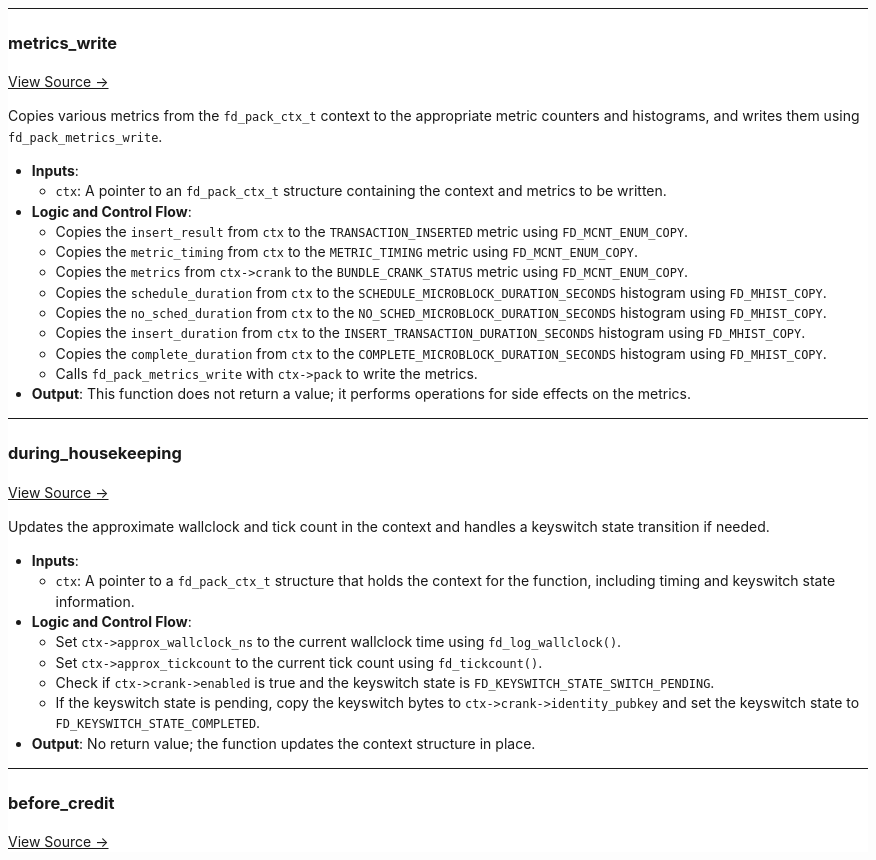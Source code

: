 
---
### metrics\_write
[View Source →](<../../../../../src/disco/pack/fd_pack_tile.c#L392>)

Copies various metrics from the `fd_pack_ctx_t` context to the appropriate metric counters and histograms, and writes them using `fd_pack_metrics_write`.
- **Inputs**:
    - `ctx`: A pointer to an `fd_pack_ctx_t` structure containing the context and metrics to be written.
- **Logic and Control Flow**:
    - Copies the `insert_result` from `ctx` to the `TRANSACTION_INSERTED` metric using `FD_MCNT_ENUM_COPY`.
    - Copies the `metric_timing` from `ctx` to the `METRIC_TIMING` metric using `FD_MCNT_ENUM_COPY`.
    - Copies the `metrics` from `ctx->crank` to the `BUNDLE_CRANK_STATUS` metric using `FD_MCNT_ENUM_COPY`.
    - Copies the `schedule_duration` from `ctx` to the `SCHEDULE_MICROBLOCK_DURATION_SECONDS` histogram using `FD_MHIST_COPY`.
    - Copies the `no_sched_duration` from `ctx` to the `NO_SCHED_MICROBLOCK_DURATION_SECONDS` histogram using `FD_MHIST_COPY`.
    - Copies the `insert_duration` from `ctx` to the `INSERT_TRANSACTION_DURATION_SECONDS` histogram using `FD_MHIST_COPY`.
    - Copies the `complete_duration` from `ctx` to the `COMPLETE_MICROBLOCK_DURATION_SECONDS` histogram using `FD_MHIST_COPY`.
    - Calls `fd_pack_metrics_write` with `ctx->pack` to write the metrics.
- **Output**: This function does not return a value; it performs operations for side effects on the metrics.


---
### during\_housekeeping
[View Source →](<../../../../../src/disco/pack/fd_pack_tile.c#L405>)

Updates the approximate wallclock and tick count in the context and handles a keyswitch state transition if needed.
- **Inputs**:
    - ``ctx``: A pointer to a `fd_pack_ctx_t` structure that holds the context for the function, including timing and keyswitch state information.
- **Logic and Control Flow**:
    - Set `ctx->approx_wallclock_ns` to the current wallclock time using `fd_log_wallclock()`.
    - Set `ctx->approx_tickcount` to the current tick count using `fd_tickcount()`.
    - Check if `ctx->crank->enabled` is true and the keyswitch state is `FD_KEYSWITCH_STATE_SWITCH_PENDING`.
    - If the keyswitch state is pending, copy the keyswitch bytes to `ctx->crank->identity_pubkey` and set the keyswitch state to `FD_KEYSWITCH_STATE_COMPLETED`.
- **Output**: No return value; the function updates the context structure in place.


---
### before\_credit
[View Source →](<../../../../../src/disco/pack/fd_pack_tile.c#L416>)
